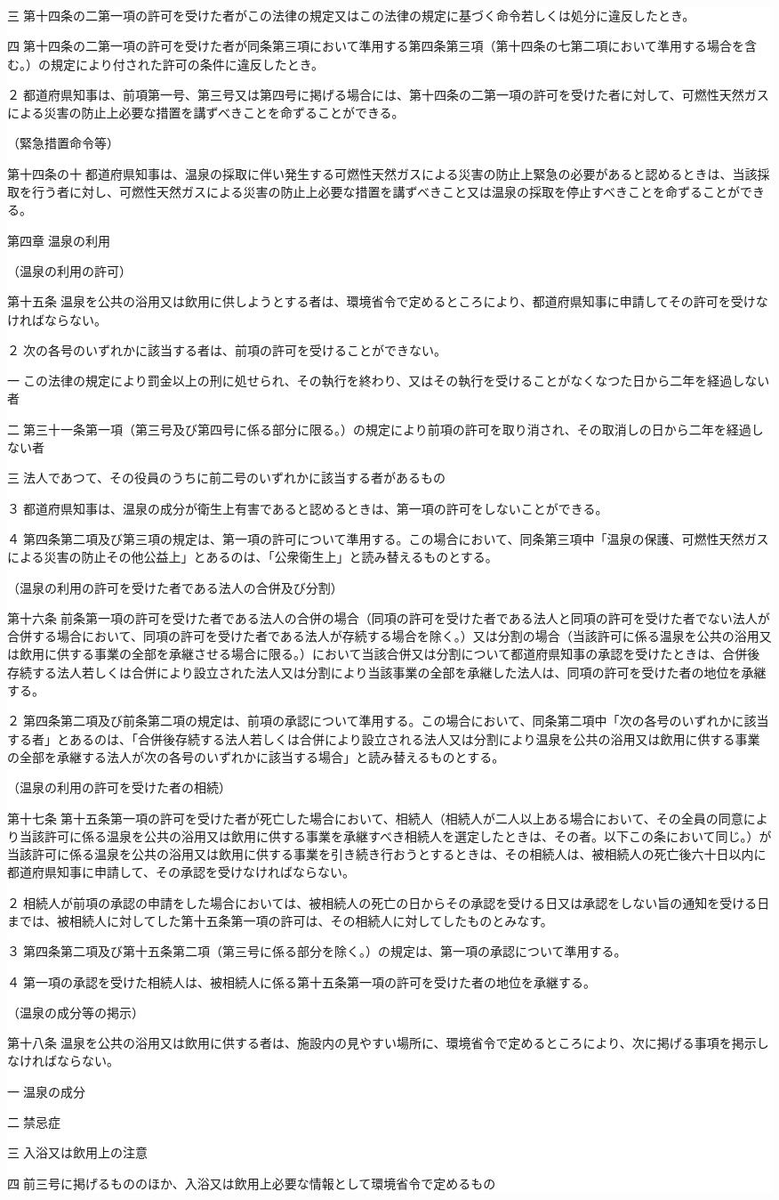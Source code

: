 三 第十四条の二第一項の許可を受けた者がこの法律の規定又はこの法律の規定に基づく命令若しくは処分に違反したとき。

四 第十四条の二第一項の許可を受けた者が同条第三項において準用する第四条第三項（第十四条の七第二項において準用する場合を含む。）の規定により付された許可の条件に違反したとき。

２ 都道府県知事は、前項第一号、第三号又は第四号に掲げる場合には、第十四条の二第一項の許可を受けた者に対して、可燃性天然ガスによる災害の防止上必要な措置を講ずべきことを命ずることができる。

（緊急措置命令等）

第十四条の十 都道府県知事は、温泉の採取に伴い発生する可燃性天然ガスによる災害の防止上緊急の必要があると認めるときは、当該採取を行う者に対し、可燃性天然ガスによる災害の防止上必要な措置を講ずべきこと又は温泉の採取を停止すべきことを命ずることができる。

第四章 温泉の利用

（温泉の利用の許可）

第十五条 温泉を公共の浴用又は飲用に供しようとする者は、環境省令で定めるところにより、都道府県知事に申請してその許可を受けなければならない。

２ 次の各号のいずれかに該当する者は、前項の許可を受けることができない。

一 この法律の規定により罰金以上の刑に処せられ、その執行を終わり、又はその執行を受けることがなくなつた日から二年を経過しない者

二 第三十一条第一項（第三号及び第四号に係る部分に限る。）の規定により前項の許可を取り消され、その取消しの日から二年を経過しない者

三 法人であつて、その役員のうちに前二号のいずれかに該当する者があるもの

３ 都道府県知事は、温泉の成分が衛生上有害であると認めるときは、第一項の許可をしないことができる。

４ 第四条第二項及び第三項の規定は、第一項の許可について準用する。この場合において、同条第三項中「温泉の保護、可燃性天然ガスによる災害の防止その他公益上」とあるのは、「公衆衛生上」と読み替えるものとする。

（温泉の利用の許可を受けた者である法人の合併及び分割）

第十六条 前条第一項の許可を受けた者である法人の合併の場合（同項の許可を受けた者である法人と同項の許可を受けた者でない法人が合併する場合において、同項の許可を受けた者である法人が存続する場合を除く。）又は分割の場合（当該許可に係る温泉を公共の浴用又は飲用に供する事業の全部を承継させる場合に限る。）において当該合併又は分割について都道府県知事の承認を受けたときは、合併後存続する法人若しくは合併により設立された法人又は分割により当該事業の全部を承継した法人は、同項の許可を受けた者の地位を承継する。

２ 第四条第二項及び前条第二項の規定は、前項の承認について準用する。この場合において、同条第二項中「次の各号のいずれかに該当する者」とあるのは、「合併後存続する法人若しくは合併により設立される法人又は分割により温泉を公共の浴用又は飲用に供する事業の全部を承継する法人が次の各号のいずれかに該当する場合」と読み替えるものとする。

（温泉の利用の許可を受けた者の相続）

第十七条 第十五条第一項の許可を受けた者が死亡した場合において、相続人（相続人が二人以上ある場合において、その全員の同意により当該許可に係る温泉を公共の浴用又は飲用に供する事業を承継すべき相続人を選定したときは、その者。以下この条において同じ。）が当該許可に係る温泉を公共の浴用又は飲用に供する事業を引き続き行おうとするときは、その相続人は、被相続人の死亡後六十日以内に都道府県知事に申請して、その承認を受けなければならない。

２ 相続人が前項の承認の申請をした場合においては、被相続人の死亡の日からその承認を受ける日又は承認をしない旨の通知を受ける日までは、被相続人に対してした第十五条第一項の許可は、その相続人に対してしたものとみなす。

３ 第四条第二項及び第十五条第二項（第三号に係る部分を除く。）の規定は、第一項の承認について準用する。

４ 第一項の承認を受けた相続人は、被相続人に係る第十五条第一項の許可を受けた者の地位を承継する。

（温泉の成分等の掲示）

第十八条 温泉を公共の浴用又は飲用に供する者は、施設内の見やすい場所に、環境省令で定めるところにより、次に掲げる事項を掲示しなければならない。

一 温泉の成分

二 禁忌症

三 入浴又は飲用上の注意

四 前三号に掲げるもののほか、入浴又は飲用上必要な情報として環境省令で定めるもの
